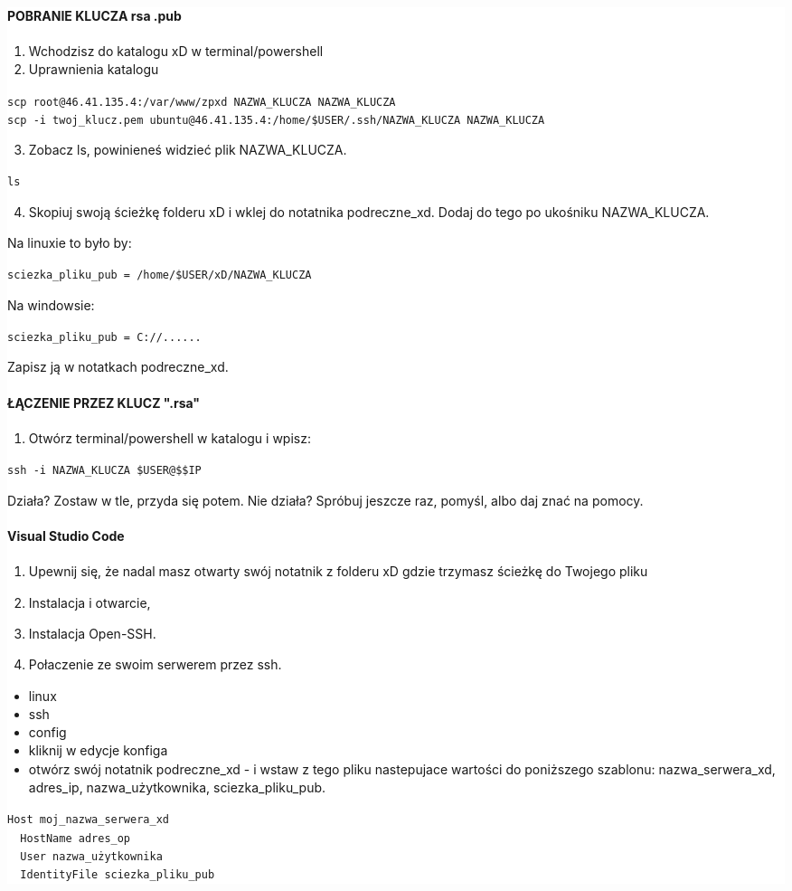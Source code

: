 #### POBRANIE KLUCZA rsa .pub

1. Wchodzisz do katalogu xD w terminal/powershell
2. Uprawnienia katalogu 

```
scp root@46.41.135.4:/var/www/zpxd NAZWA_KLUCZA NAZWA_KLUCZA
scp -i twoj_klucz.pem ubuntu@46.41.135.4:/home/$USER/.ssh/NAZWA_KLUCZA NAZWA_KLUCZA
```
3. Zobacz ls, powinieneś widzieć plik NAZWA_KLUCZA. 
```
ls
```

4. Skopiuj swoją ścieżkę folderu xD i wklej do notatnika podreczne_xd. Dodaj do tego po ukośniku NAZWA_KLUCZA.

Na linuxie to było by:

```
sciezka_pliku_pub = /home/$USER/xD/NAZWA_KLUCZA
```
Na windowsie:

```
sciezka_pliku_pub = C://......
```

Zapisz ją w notatkach podreczne_xd.

#### ŁĄCZENIE PRZEZ KLUCZ ".rsa"

1. Otwórz terminal/powershell w katalogu i wpisz:

```
ssh -i NAZWA_KLUCZA $USER@$$IP
```

Działa? Zostaw w tle, przyda się potem. Nie działa? Spróbuj jeszcze raz, pomyśl, albo daj znać na pomocy.


#### Visual Studio Code

1. Upewnij się, że nadal masz otwarty swój notatnik z folderu xD gdzie trzymasz ścieżkę do Twojego pliku 
1. Instalacja i otwarcie,

2. Instalacja Open-SSH.

3. Połaczenie ze swoim serwerem przez ssh.
- linux
- ssh
- config
- kliknij w edycje konfiga
- otwórz swój notatnik podreczne_xd - i wstaw z tego pliku nastepujace wartości do poniższego szablonu: nazwa_serwera_xd, adres_ip, nazwa_użytkownika, sciezka_pliku_pub.
```
Host moj_nazwa_serwera_xd
  HostName adres_op
  User nazwa_użytkownika
  IdentityFile sciezka_pliku_pub
```
